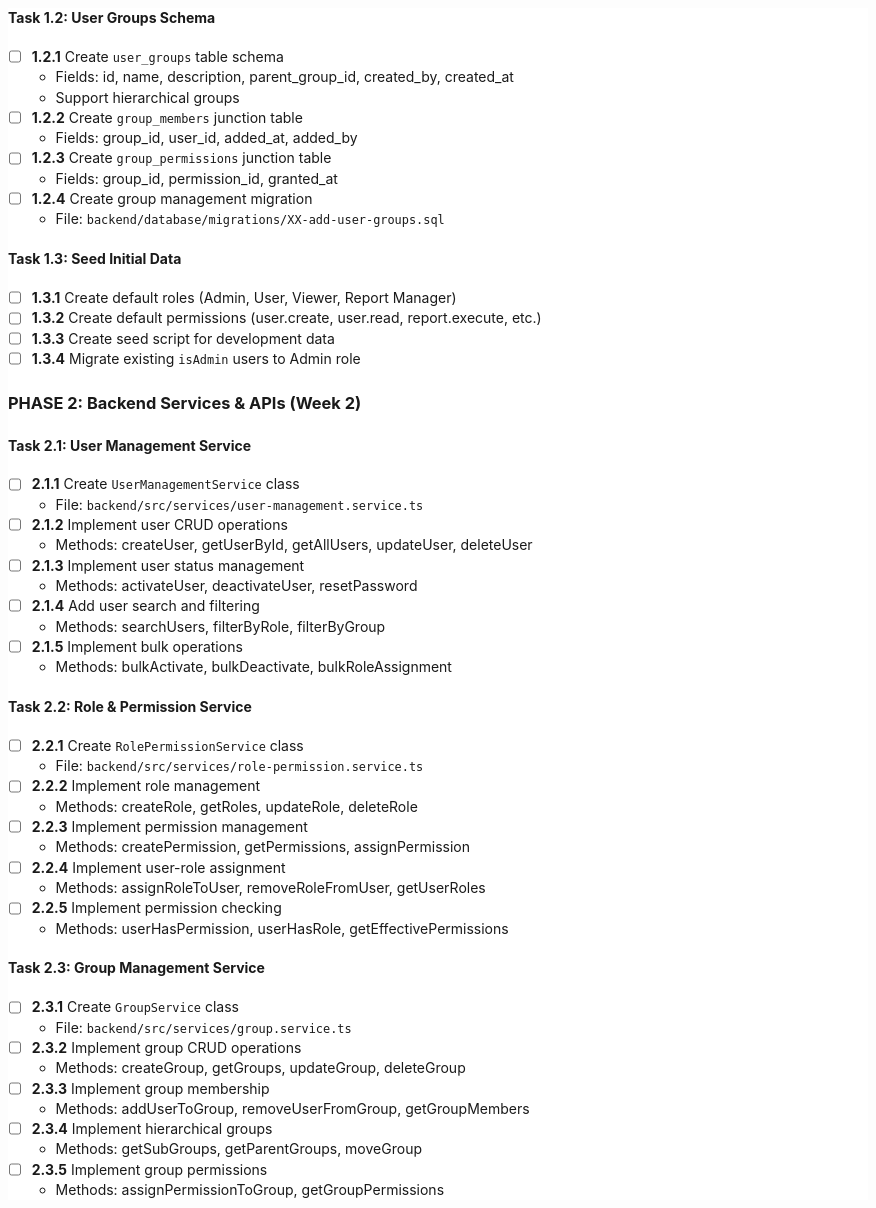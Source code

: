 #### Task 1.2: User Groups Schema
- [ ] **1.2.1** Create `user_groups` table schema
  - Fields: id, name, description, parent_group_id, created_by, created_at
  - Support hierarchical groups
- [ ] **1.2.2** Create `group_members` junction table
  - Fields: group_id, user_id, added_at, added_by
- [ ] **1.2.3** Create `group_permissions` junction table
  - Fields: group_id, permission_id, granted_at
- [ ] **1.2.4** Create group management migration
  - File: `backend/database/migrations/XX-add-user-groups.sql`

#### Task 1.3: Seed Initial Data
- [ ] **1.3.1** Create default roles (Admin, User, Viewer, Report Manager)
- [ ] **1.3.2** Create default permissions (user.create, user.read, report.execute, etc.)
- [ ] **1.3.3** Create seed script for development data
- [ ] **1.3.4** Migrate existing `isAdmin` users to Admin role

### PHASE 2: Backend Services & APIs (Week 2)

#### Task 2.1: User Management Service
- [ ] **2.1.1** Create `UserManagementService` class
  - File: `backend/src/services/user-management.service.ts`
- [ ] **2.1.2** Implement user CRUD operations
  - Methods: createUser, getUserById, getAllUsers, updateUser, deleteUser
- [ ] **2.1.3** Implement user status management
  - Methods: activateUser, deactivateUser, resetPassword
- [ ] **2.1.4** Add user search and filtering
  - Methods: searchUsers, filterByRole, filterByGroup
- [ ] **2.1.5** Implement bulk operations
  - Methods: bulkActivate, bulkDeactivate, bulkRoleAssignment

#### Task 2.2: Role & Permission Service
- [ ] **2.2.1** Create `RolePermissionService` class
  - File: `backend/src/services/role-permission.service.ts`
- [ ] **2.2.2** Implement role management
  - Methods: createRole, getRoles, updateRole, deleteRole
- [ ] **2.2.3** Implement permission management
  - Methods: createPermission, getPermissions, assignPermission
- [ ] **2.2.4** Implement user-role assignment
  - Methods: assignRoleToUser, removeRoleFromUser, getUserRoles
- [ ] **2.2.5** Implement permission checking
  - Methods: userHasPermission, userHasRole, getEffectivePermissions

#### Task 2.3: Group Management Service
- [ ] **2.3.1** Create `GroupService` class
  - File: `backend/src/services/group.service.ts`
- [ ] **2.3.2** Implement group CRUD operations
  - Methods: createGroup, getGroups, updateGroup, deleteGroup
- [ ] **2.3.3** Implement group membership
  - Methods: addUserToGroup, removeUserFromGroup, getGroupMembers
- [ ] **2.3.4** Implement hierarchical groups
  - Methods: getSubGroups, getParentGroups, moveGroup
- [ ] **2.3.5** Implement group permissions
  - Methods: assignPermissionToGroup, getGroupPermissions
